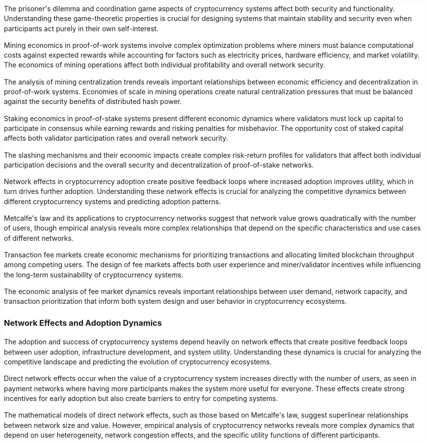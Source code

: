 The prisoner's dilemma and coordination game aspects of cryptocurrency systems affect both security and functionality. Understanding these game-theoretic properties is crucial for designing systems that maintain stability and security even when participants act purely in their own self-interest.

Mining economics in proof-of-work systems involve complex optimization problems where miners must balance computational costs against expected rewards while accounting for factors such as electricity prices, hardware efficiency, and market volatility. The economics of mining operations affect both individual profitability and overall network security.

The analysis of mining centralization trends reveals important relationships between economic efficiency and decentralization in proof-of-work systems. Economies of scale in mining operations create natural centralization pressures that must be balanced against the security benefits of distributed hash power.

Staking economics in proof-of-stake systems present different economic dynamics where validators must lock up capital to participate in consensus while earning rewards and risking penalties for misbehavior. The opportunity cost of staked capital affects both validator participation rates and overall network security.

The slashing mechanisms and their economic impacts create complex risk-return profiles for validators that affect both individual participation decisions and the overall security and decentralization of proof-of-stake networks.

Network effects in cryptocurrency adoption create positive feedback loops where increased adoption improves utility, which in turn drives further adoption. Understanding these network effects is crucial for analyzing the competitive dynamics between different cryptocurrency systems and predicting adoption patterns.

Metcalfe's law and its applications to cryptocurrency networks suggest that network value grows quadratically with the number of users, though empirical analysis reveals more complex relationships that depend on the specific characteristics and use cases of different networks.

Transaction fee markets create economic mechanisms for prioritizing transactions and allocating limited blockchain throughput among competing users. The design of fee markets affects both user experience and miner/validator incentives while influencing the long-term sustainability of cryptocurrency systems.

The economic analysis of fee market dynamics reveals important relationships between user demand, network capacity, and transaction prioritization that inform both system design and user behavior in cryptocurrency ecosystems.

### Network Effects and Adoption Dynamics

The adoption and success of cryptocurrency systems depend heavily on network effects that create positive feedback loops between user adoption, infrastructure development, and system utility. Understanding these dynamics is crucial for analyzing the competitive landscape and predicting the evolution of cryptocurrency ecosystems.

Direct network effects occur when the value of a cryptocurrency system increases directly with the number of users, as seen in payment networks where having more participants makes the system more useful for everyone. These effects create strong incentives for early adoption but also create barriers to entry for competing systems.

The mathematical models of direct network effects, such as those based on Metcalfe's law, suggest superlinear relationships between network size and value. However, empirical analysis of cryptocurrency networks reveals more complex dynamics that depend on user heterogeneity, network congestion effects, and the specific utility functions of different participants.
